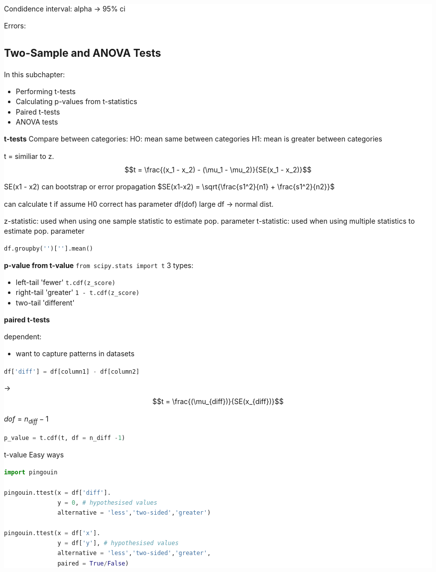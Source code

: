 Condidence interval:
alpha -> 95% ci

Errors:

## Two-Sample and ANOVA Tests
In this subchapter:
- Performing t-tests
- Calculating p-values from t-statistics
- Paired t-tests
- ANOVA tests

**t-tests**
Compare between categories:
HO: mean same between categories
H1: mean is greater between categories

t = similiar to z.
$$t = \frac{(x_1 - x_2) - (\mu_1 - \mu_2)}{SE(x_1 - x_2)}$$

SE(x1 - x2) can bootstrap or error propagation
$SE(x1-x2) = \sqrt{\frac{s1^2}{n1} + \frac{s1^2}{n2}}$

can calculate t if assume H0 correct
has parameter df(dof)
large df -> normal dist.

z-statistic: used when using one sample statistic to estimate pop. parameter
t-statistic: used when using multiple statistics to estimate pop. parameter
```python
df.groupby('')[''].mean()
```
**p-value from t-value** 
`from scipy.stats import t`
3 types:
- left-tail 'fewer' `t.cdf(z_score)`
- right-tail 'greater' `1 - t.cdf(z_score)`
- two-tail 'different'

**paired t-tests**

dependent:
- want to capture patterns in datasets

```python
df['diff'] = df[column1] - df[column2]
```

$\longrightarrow$
$$t = \frac{(\mu_{diff})}{SE(x_{diff})}$$

$dof = n_{diff} - 1$

```python
p_value = t.cdf(t, df = n_diff -1)

```
t-value Easy ways
```python
import pingouin

pingouin.ttest(x = df['diff'].
               y = 0, # hypothesised values
               alternative = 'less','two-sided','greater')

pingouin.ttest(x = df['x'].
               y = df['y'], # hypothesised values
               alternative = 'less','two-sided','greater',
               paired = True/False)
```